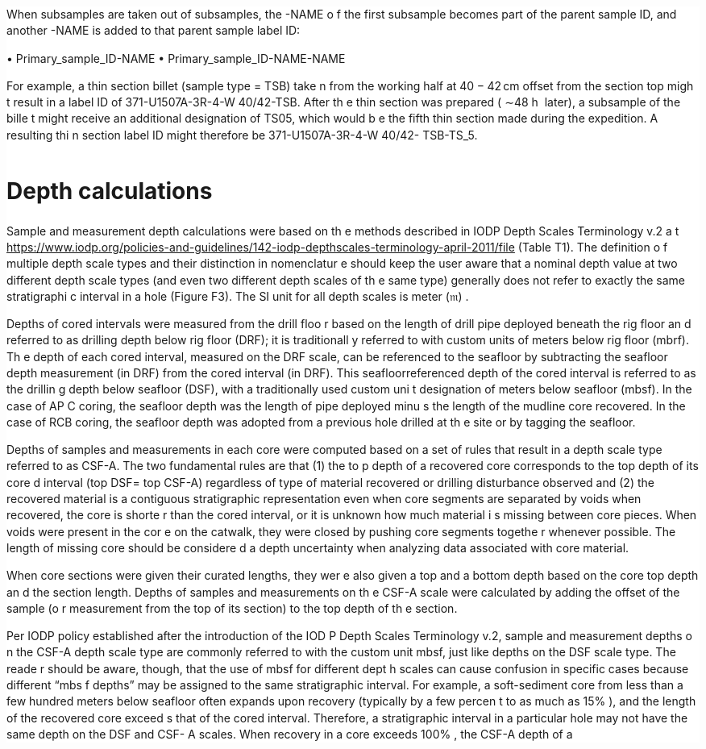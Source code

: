 When subsamples are taken out of subsamples, the -NAME o f the first subsample becomes part of the parent sample ID, and another -NAME is added to that parent sample label ID:  

• Primary_sample_ID-NAME • Primary_sample_ID-NAME-NAME  

For example, a thin section billet (sample type $=$ TSB) take n from the working half at $40{-}42\,\mathrm{cm}$ offset from the section top migh t result in a label ID of 371-U1507A-3R-4-W 40/42-TSB. After th e thin section was prepared ( $\mathord{\sim}48\mathrm{~h~}$ later), a subsample of the bille t might receive an additional designation of TS05, which would b e the fifth thin section made during the expedition. A resulting thi n section label ID might therefore be 371-U1507A-3R-4-W 40/42- TSB-TS_5.  

# Depth calculations  

Sample and measurement depth calculations were based on th e methods described in IODP Depth Scales Terminology v.2 a t https://www.iodp.org/policies-and-guidelines/142-iodp-depthscales-terminology-april-2011/file (Table T1). The definition o f multiple depth scale types and their distinction in nomenclatur e should keep the user aware that a nominal depth value at two different depth scale types (and even two different depth scales of th e same type) generally does not refer to exactly the same stratigraphi c interval in a hole (Figure F3). The SI unit for all depth scales is meter $(\mathfrak{m})$ .  

Depths of cored intervals were measured from the drill floo r based on the length of drill pipe deployed beneath the rig floor an d referred to as drilling depth below rig floor (DRF); it is traditionall y referred to with custom units of meters below rig floor (mbrf). Th e depth of each cored interval, measured on the DRF scale, can be referenced to the seafloor by subtracting the seafloor depth measurement (in DRF) from the cored interval (in DRF). This seafloorreferenced depth of the cored interval is referred to as the drillin g depth below seafloor (DSF), with a traditionally used custom uni t designation of meters below seafloor (mbsf). In the case of AP C coring, the seafloor depth was the length of pipe deployed minu s the length of the mudline core recovered. In the case of RCB coring, the seafloor depth was adopted from a previous hole drilled at th e site or by tagging the seafloor.  

Depths of samples and measurements in each core were computed based on a set of rules that result in a depth scale type referred to as CSF-A. The two fundamental rules are that (1) the to p depth of a recovered core corresponds to the top depth of its core d interval (top $\mathrm{DSF=}$ top CSF-A) regardless of type of material recovered or drilling disturbance observed and (2) the recovered material is a contiguous stratigraphic representation even when core segments are separated by voids when recovered, the core is shorte r than the cored interval, or it is unknown how much material i s missing between core pieces. When voids were present in the cor e on the catwalk, they were closed by pushing core segments togethe r whenever possible. The length of missing core should be considere d a depth uncertainty when analyzing data associated with core material.  

When core sections were given their curated lengths, they wer e also given a top and a bottom depth based on the core top depth an d the section length. Depths of samples and measurements on th e CSF-A scale were calculated by adding the offset of the sample (o r measurement from the top of its section) to the top depth of th e section.  

Per IODP policy established after the introduction of the IOD P Depth Scales Terminology v.2, sample and measurement depths o n the CSF-A depth scale type are commonly referred to with the custom unit mbsf, just like depths on the DSF scale type. The reade r should be aware, though, that the use of mbsf for different dept h scales can cause confusion in specific cases because different “mbs f depths” may be assigned to the same stratigraphic interval. For example, a soft-sediment core from less than a few hundred meters below seafloor often expands upon recovery (typically by a few percen t to as much as $15\%$ ), and the length of the recovered core exceed s that of the cored interval. Therefore, a stratigraphic interval in a particular hole may not have the same depth on the DSF and CSF- A scales. When recovery in a core exceeds $100\%$ , the CSF-A depth of  a  
